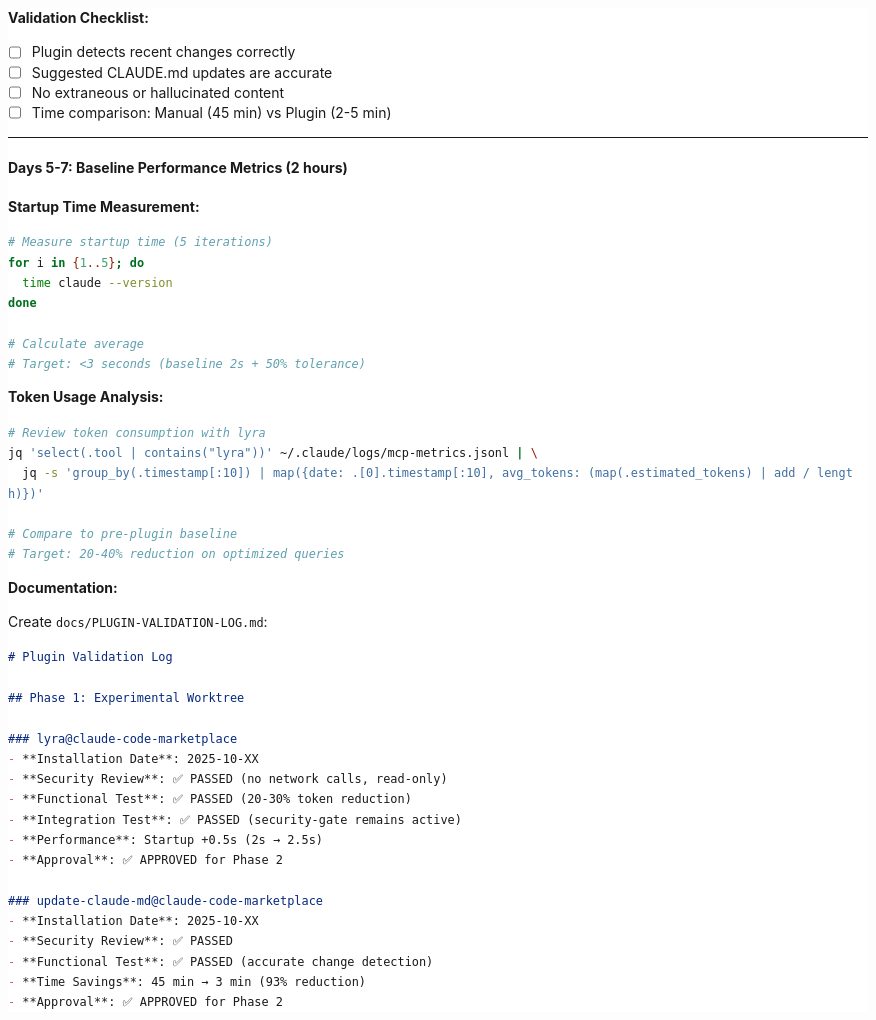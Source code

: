**Validation Checklist:**
- [ ] Plugin detects recent changes correctly
- [ ] Suggested CLAUDE.md updates are accurate
- [ ] No extraneous or hallucinated content
- [ ] Time comparison: Manual (45 min) vs Plugin (2-5 min)

---

#### Days 5-7: Baseline Performance Metrics (2 hours)

**Startup Time Measurement:**

```bash
# Measure startup time (5 iterations)
for i in {1..5}; do
  time claude --version
done

# Calculate average
# Target: <3 seconds (baseline 2s + 50% tolerance)
```

**Token Usage Analysis:**

```bash
# Review token consumption with lyra
jq 'select(.tool | contains("lyra"))' ~/.claude/logs/mcp-metrics.jsonl | \
  jq -s 'group_by(.timestamp[:10]) | map({date: .[0].timestamp[:10], avg_tokens: (map(.estimated_tokens) | add / length)})'

# Compare to pre-plugin baseline
# Target: 20-40% reduction on optimized queries
```

**Documentation:**

Create `docs/PLUGIN-VALIDATION-LOG.md`:
```markdown
# Plugin Validation Log

## Phase 1: Experimental Worktree

### lyra@claude-code-marketplace
- **Installation Date**: 2025-10-XX
- **Security Review**: ✅ PASSED (no network calls, read-only)
- **Functional Test**: ✅ PASSED (20-30% token reduction)
- **Integration Test**: ✅ PASSED (security-gate remains active)
- **Performance**: Startup +0.5s (2s → 2.5s)
- **Approval**: ✅ APPROVED for Phase 2

### update-claude-md@claude-code-marketplace
- **Installation Date**: 2025-10-XX
- **Security Review**: ✅ PASSED
- **Functional Test**: ✅ PASSED (accurate change detection)
- **Time Savings**: 45 min → 3 min (93% reduction)
- **Approval**: ✅ APPROVED for Phase 2
```

